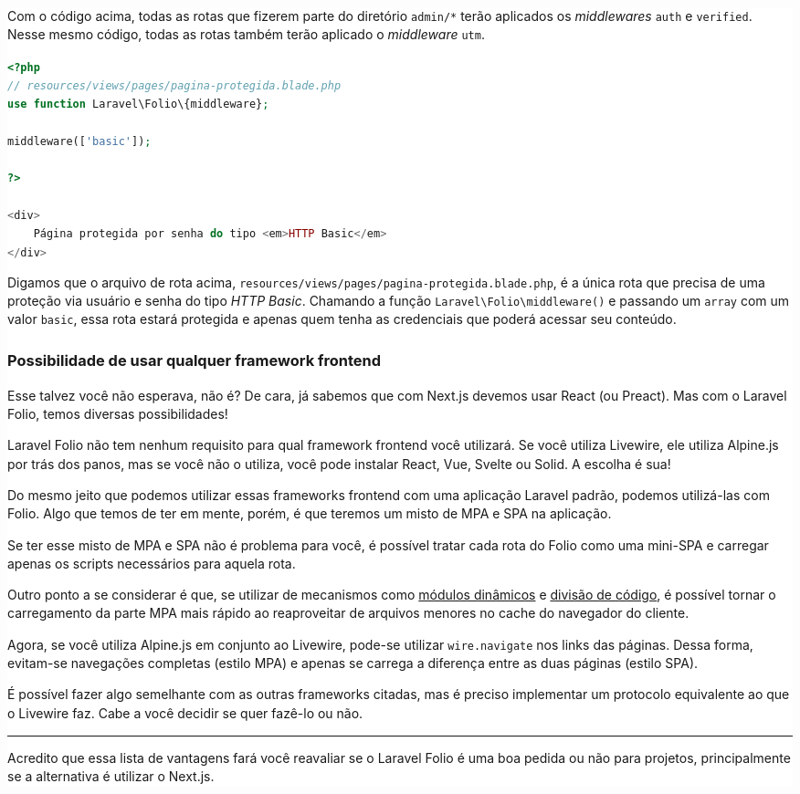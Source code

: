 
Com o código acima, todas as rotas que fizerem parte do diretório `admin/*` terão aplicados os _middlewares_ `auth` e `verified`. Nesse mesmo código, todas as rotas também terão aplicado o _middleware_ `utm`.

```php
<?php
// resources/views/pages/pagina-protegida.blade.php
use function Laravel\Folio\{middleware};

middleware(['basic']);

?>

<div>
    Página protegida por senha do tipo <em>HTTP Basic</em>
</div>
```

Digamos que o arquivo de rota acima, `resources/views/pages/pagina-protegida.blade.php`, é a única rota que precisa de uma proteção via usuário e senha do tipo _HTTP Basic_. Chamando a função `Laravel\Folio\middleware()` e passando um `array` com um valor `basic`, essa rota estará protegida e apenas quem tenha as credenciais que poderá acessar seu conteúdo.

### Possibilidade de usar qualquer framework frontend

Esse talvez você não esperava, não é? De cara, já sabemos que com Next.js devemos usar React (ou Preact). Mas com o Laravel Folio, temos diversas possibilidades!

Laravel Folio não tem nenhum requisito para qual framework frontend você utilizará. Se você utiliza Livewire, ele utiliza Alpine.js por trás dos panos, mas se você não o utiliza, você pode instalar React, Vue, Svelte ou Solid. A escolha é sua!

Do mesmo jeito que podemos utilizar essas frameworks frontend com uma aplicação Laravel padrão, podemos utilizá-las com Folio. Algo que temos de ter em mente, porém, é que teremos um misto de MPA e SPA na aplicação.

Se ter esse misto de MPA e SPA não é problema para você, é possível tratar cada rota do Folio como uma mini-SPA e carregar apenas os scripts necessários para aquela rota.

Outro ponto a se considerar é que, se utilizar de mecanismos como [módulos dinâmicos](https://developer.mozilla.org/en-US/docs/Web/JavaScript/Reference/Operators/import) e [divisão de código](https://vitejs.dev/guide/features.html#css-code-splitting), é possível tornar o carregamento da parte MPA mais rápido ao reaproveitar de arquivos menores no cache do navegador do cliente.

Agora, se você utiliza Alpine.js em conjunto ao Livewire, pode-se utilizar `wire.navigate` nos links das páginas. Dessa forma, evitam-se navegações completas (estilo MPA) e apenas se carrega a diferença entre as duas páginas (estilo SPA).

É possível fazer algo semelhante com as outras frameworks citadas, mas é preciso implementar um protocolo equivalente ao que o Livewire faz. Cabe a você decidir se quer fazê-lo ou não.

---

Acredito que essa lista de vantagens fará você reavaliar se o Laravel Folio é uma boa pedida ou não para projetos, principalmente se a alternativa é utilizar o Next.js.
